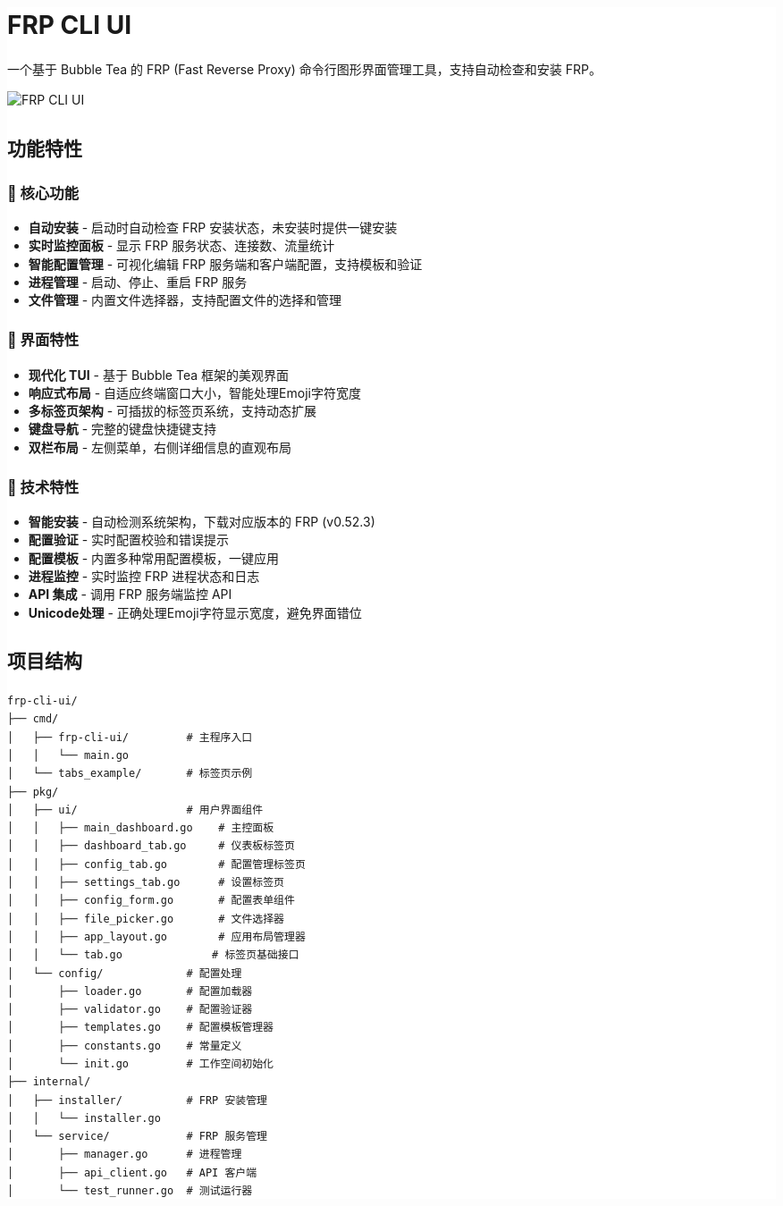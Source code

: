 # FRP CLI UI

一个基于 Bubble Tea 的 FRP (Fast Reverse Proxy) 命令行图形界面管理工具，支持自动检查和安装 FRP。

![FRP CLI UI](./cli_snapshot.gif)

## 功能特性

### 🎯 核心功能
- **自动安装** - 启动时自动检查 FRP 安装状态，未安装时提供一键安装
- **实时监控面板** - 显示 FRP 服务状态、连接数、流量统计
- **智能配置管理** - 可视化编辑 FRP 服务端和客户端配置，支持模板和验证
- **进程管理** - 启动、停止、重启 FRP 服务
- **文件管理** - 内置文件选择器，支持配置文件的选择和管理

### 🎨 界面特性
- **现代化 TUI** - 基于 Bubble Tea 框架的美观界面
- **响应式布局** - 自适应终端窗口大小，智能处理Emoji字符宽度
- **多标签页架构** - 可插拔的标签页系统，支持动态扩展
- **键盘导航** - 完整的键盘快捷键支持
- **双栏布局** - 左侧菜单，右侧详细信息的直观布局

### 🔧 技术特性
- **智能安装** - 自动检测系统架构，下载对应版本的 FRP (v0.52.3)
- **配置验证** - 实时配置校验和错误提示
- **配置模板** - 内置多种常用配置模板，一键应用
- **进程监控** - 实时监控 FRP 进程状态和日志
- **API 集成** - 调用 FRP 服务端监控 API
- **Unicode处理** - 正确处理Emoji字符显示宽度，避免界面错位

## 项目结构

```
frp-cli-ui/
├── cmd/
│   ├── frp-cli-ui/         # 主程序入口
│   │   └── main.go
│   └── tabs_example/       # 标签页示例
├── pkg/
│   ├── ui/                 # 用户界面组件
│   │   ├── main_dashboard.go    # 主控面板
│   │   ├── dashboard_tab.go     # 仪表板标签页
│   │   ├── config_tab.go        # 配置管理标签页
│   │   ├── settings_tab.go      # 设置标签页
│   │   ├── config_form.go       # 配置表单组件
│   │   ├── file_picker.go       # 文件选择器
│   │   ├── app_layout.go        # 应用布局管理器
│   │   └── tab.go              # 标签页基础接口
│   └── config/             # 配置处理
│       ├── loader.go       # 配置加载器
│       ├── validator.go    # 配置验证器
│       ├── templates.go    # 配置模板管理器
│       ├── constants.go    # 常量定义
│       └── init.go         # 工作空间初始化
├── internal/
│   ├── installer/          # FRP 安装管理
│   │   └── installer.go
│   └── service/            # FRP 服务管理
│       ├── manager.go      # 进程管理
│       ├── api_client.go   # API 客户端
│       └── test_runner.go  # 测试运行器
```